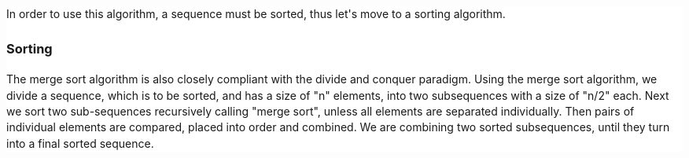 In order to use this algorithm, a sequence must be sorted, thus let's move to a sorting algorithm.

### Sorting
The merge sort algorithm is also closely compliant with the divide and conquer paradigm. Using the merge sort algorithm,
we divide a sequence, which is to be sorted, and has a size of "n" elements, into two subsequences with a size of "n/2" each.
Next we sort two sub-sequences recursively calling "merge sort", unless all elements are separated individually.
Then pairs of individual elements are compared, placed into order and combined. We are combining two sorted subsequences,
until they turn into a final sorted sequence.
